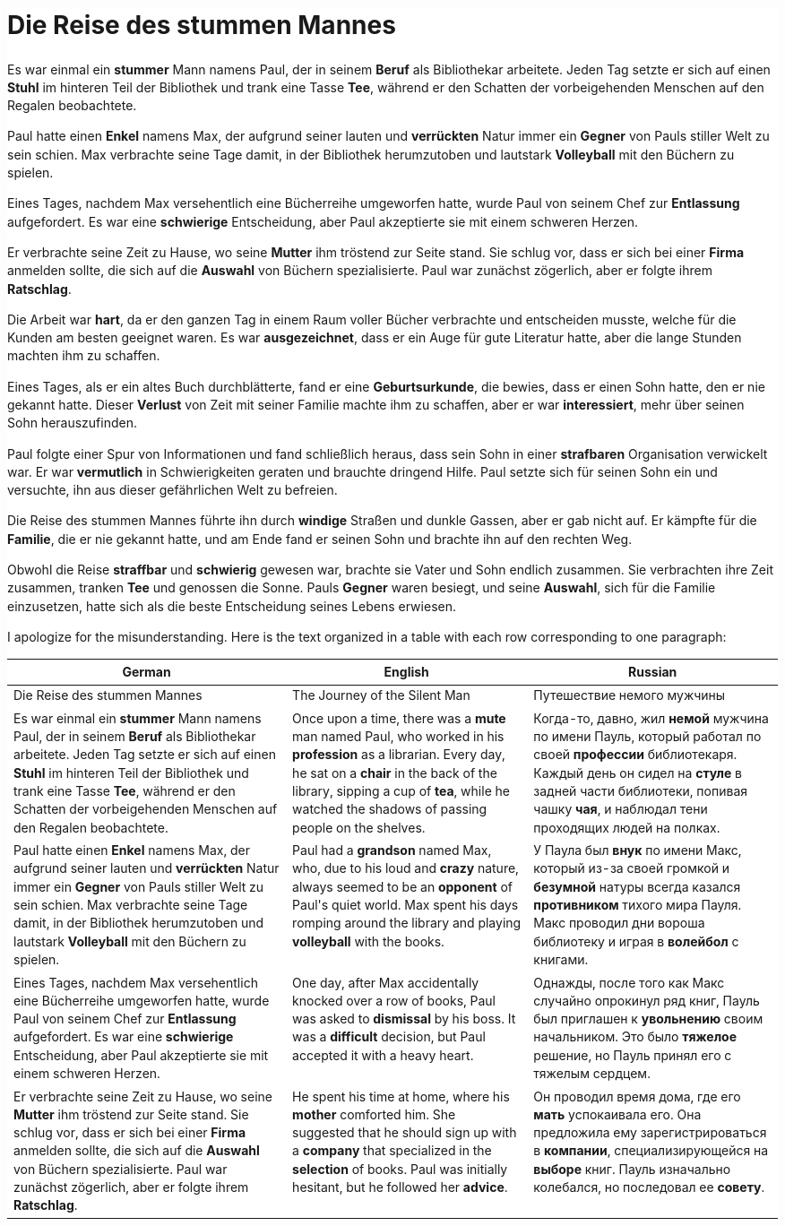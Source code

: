 # Die Reise des stummen Mannes

Es war einmal ein **stummer** Mann namens Paul, der in seinem **Beruf** als Bibliothekar arbeitete. Jeden Tag setzte er sich auf einen **Stuhl** im hinteren Teil der Bibliothek und trank eine Tasse **Tee**, während er den Schatten der vorbeigehenden Menschen auf den Regalen beobachtete.

Paul hatte einen **Enkel** namens Max, der aufgrund seiner lauten und **verrückten** Natur immer ein **Gegner** von Pauls stiller Welt zu sein schien. Max verbrachte seine Tage damit, in der Bibliothek herumzutoben und lautstark **Volleyball** mit den Büchern zu spielen.

Eines Tages, nachdem Max versehentlich eine Bücherreihe umgeworfen hatte, wurde Paul von seinem Chef zur **Entlassung** aufgefordert. Es war eine **schwierige** Entscheidung, aber Paul akzeptierte sie mit einem schweren Herzen.

Er verbrachte seine Zeit zu Hause, wo seine **Mutter** ihm tröstend zur Seite stand. Sie schlug vor, dass er sich bei einer **Firma** anmelden sollte, die sich auf die **Auswahl** von Büchern spezialisierte. Paul war zunächst zögerlich, aber er folgte ihrem **Ratschlag**.

Die Arbeit war **hart**, da er den ganzen Tag in einem Raum voller Bücher verbrachte und entscheiden musste, welche für die Kunden am besten geeignet waren. Es war **ausgezeichnet**, dass er ein Auge für gute Literatur hatte, aber die lange Stunden machten ihm zu schaffen.

Eines Tages, als er ein altes Buch durchblätterte, fand er eine **Geburtsurkunde**, die bewies, dass er einen Sohn hatte, den er nie gekannt hatte. Dieser **Verlust** von Zeit mit seiner Familie machte ihm zu schaffen, aber er war **interessiert**, mehr über seinen Sohn herauszufinden.

Paul folgte einer Spur von Informationen und fand schließlich heraus, dass sein Sohn in einer **strafbaren** Organisation verwickelt war. Er war **vermutlich** in Schwierigkeiten geraten und brauchte dringend Hilfe. Paul setzte sich für seinen Sohn ein und versuchte, ihn aus dieser gefährlichen Welt zu befreien.

Die Reise des stummen Mannes führte ihn durch **windige** Straßen und dunkle Gassen, aber er gab nicht auf. Er kämpfte für die **Familie**, die er nie gekannt hatte, und am Ende fand er seinen Sohn und brachte ihn auf den rechten Weg.

Obwohl die Reise **straffbar** und **schwierig** gewesen war, brachte sie Vater und Sohn endlich zusammen. Sie verbrachten ihre Zeit zusammen, tranken **Tee** und genossen die Sonne. Pauls **Gegner** waren besiegt, und seine **Auswahl**, sich für die Familie einzusetzen, hatte sich als die beste Entscheidung seines Lebens erwiesen.


I apologize for the misunderstanding. Here is the text organized in a table with each row corresponding to one paragraph:

| German                                   | English                                | Russian                           |
| ---------------------------------------- | -------------------------------------- | ---------------------------------- |
| Die Reise des stummen Mannes             | The Journey of the Silent Man         | Путешествие немого мужчины       |
| Es war einmal ein **stummer** Mann namens Paul, der in seinem **Beruf** als Bibliothekar arbeitete. Jeden Tag setzte er sich auf einen **Stuhl** im hinteren Teil der Bibliothek und trank eine Tasse **Tee**, während er den Schatten der vorbeigehenden Menschen auf den Regalen beobachtete. | Once upon a time, there was a **mute** man named Paul, who worked in his **profession** as a librarian. Every day, he sat on a **chair** in the back of the library, sipping a cup of **tea**, while he watched the shadows of passing people on the shelves. | Когда-то, давно, жил **немой** мужчина по имени Пауль, который работал по своей **профессии** библиотекаря. Каждый день он сидел на **стуле** в задней части библиотеки, попивая чашку **чая**, и наблюдал тени проходящих людей на полках. |
| Paul hatte einen **Enkel** namens Max, der aufgrund seiner lauten und **verrückten** Natur immer ein **Gegner** von Pauls stiller Welt zu sein schien. Max verbrachte seine Tage damit, in der Bibliothek herumzutoben und lautstark **Volleyball** mit den Büchern zu spielen. | Paul had a **grandson** named Max, who, due to his loud and **crazy** nature, always seemed to be an **opponent** of Paul's quiet world. Max spent his days romping around the library and playing **volleyball** with the books. | У Паула был **внук** по имени Макс, который из-за своей громкой и **безумной** натуры всегда казался **противником** тихого мира Пауля. Макс проводил дни вороша библиотеку и играя в **волейбол** с книгами. |
| Eines Tages, nachdem Max versehentlich eine Bücherreihe umgeworfen hatte, wurde Paul von seinem Chef zur **Entlassung** aufgefordert. Es war eine **schwierige** Entscheidung, aber Paul akzeptierte sie mit einem schweren Herzen. | One day, after Max accidentally knocked over a row of books, Paul was asked to **dismissal** by his boss. It was a **difficult** decision, but Paul accepted it with a heavy heart. | Однажды, после того как Макс случайно опрокинул ряд книг, Пауль был приглашен к **увольнению** своим начальником. Это было **тяжелое** решение, но Пауль принял его с тяжелым сердцем. |
| Er verbrachte seine Zeit zu Hause, wo seine **Mutter** ihm tröstend zur Seite stand. Sie schlug vor, dass er sich bei einer **Firma** anmelden sollte, die sich auf die **Auswahl** von Büchern spezialisierte. Paul war zunächst zögerlich, aber er folgte ihrem **Ratschlag**. | He spent his time at home, where his **mother** comforted him. She suggested that he should sign up with a **company** that specialized in the **selection** of books. Paul was initially hesitant, but he followed her **advice**. | Он проводил время дома, где его **мать** успокаивала его. Она предложила ему зарегистрироваться в **компании**, специализирующейся на **выборе** книг. Пауль изначально колебался, но последовал ее **совету**. |
